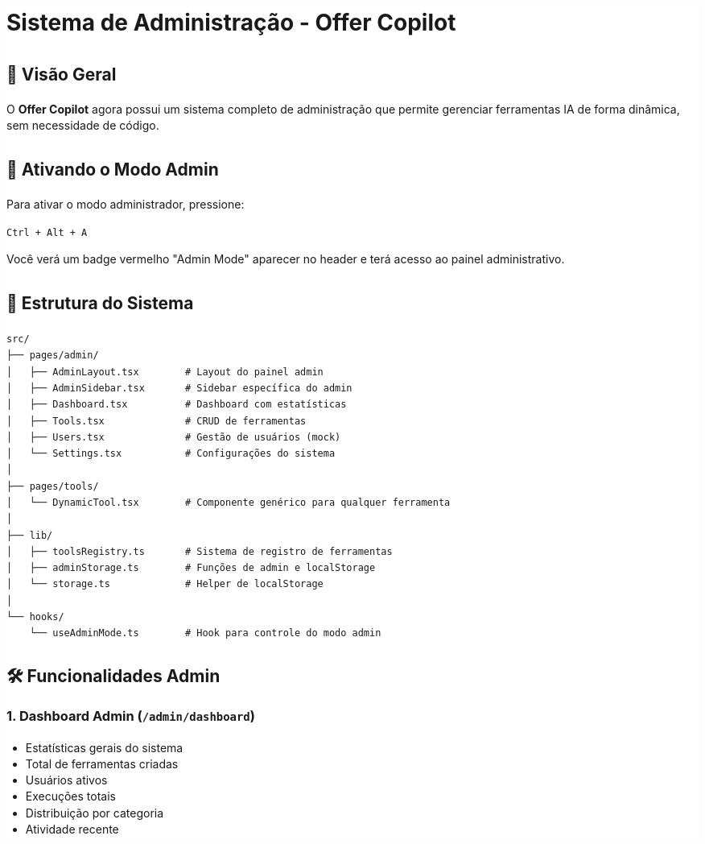 # Sistema de Administração - Offer Copilot

## 🎯 Visão Geral

O **Offer Copilot** agora possui um sistema completo de administração que permite gerenciar ferramentas IA de forma dinâmica, sem necessidade de código.

## 🔑 Ativando o Modo Admin

Para ativar o modo administrador, pressione:

```
Ctrl + Alt + A
```

Você verá um badge vermelho "Admin Mode" aparecer no header e terá acesso ao painel administrativo.

## 📁 Estrutura do Sistema

```
src/
├── pages/admin/
│   ├── AdminLayout.tsx        # Layout do painel admin
│   ├── AdminSidebar.tsx       # Sidebar específica do admin
│   ├── Dashboard.tsx          # Dashboard com estatísticas
│   ├── Tools.tsx              # CRUD de ferramentas
│   ├── Users.tsx              # Gestão de usuários (mock)
│   └── Settings.tsx           # Configurações do sistema
│
├── pages/tools/
│   └── DynamicTool.tsx        # Componente genérico para qualquer ferramenta
│
├── lib/
│   ├── toolsRegistry.ts       # Sistema de registro de ferramentas
│   ├── adminStorage.ts        # Funções de admin e localStorage
│   └── storage.ts             # Helper de localStorage
│
└── hooks/
    └── useAdminMode.ts        # Hook para controle do modo admin
```

## 🛠️ Funcionalidades Admin

### 1. Dashboard Admin (`/admin/dashboard`)
- Estatísticas gerais do sistema
- Total de ferramentas criadas
- Usuários ativos
- Execuções totais
- Distribuição por categoria
- Atividade recente

